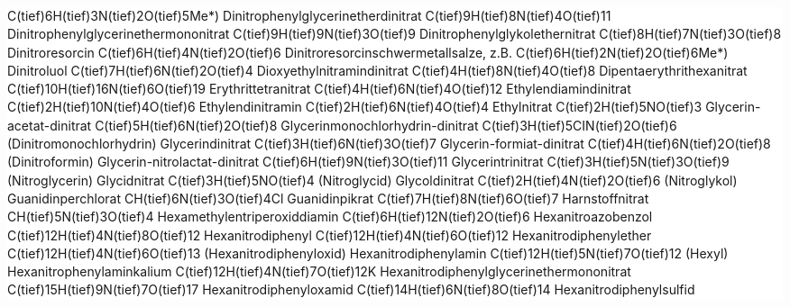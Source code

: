 C(tief)6H(tief)3N(tief)2O(tief)5Me\*)
Dinitrophenylglycerinetherdinitrat
C(tief)9H(tief)8N(tief)4O(tief)11
Dinitrophenylglycerinethermononitrat
C(tief)9H(tief)9N(tief)3O(tief)9
Dinitrophenylglykolethernitrat
C(tief)8H(tief)7N(tief)3O(tief)8
Dinitroresorcin
C(tief)6H(tief)4N(tief)2O(tief)6
Dinitroresorcinschwermetallsalze, z.B.
C(tief)6H(tief)2N(tief)2O(tief)6Me\*)
Dinitroluol
C(tief)7H(tief)6N(tief)2O(tief)4
Dioxyethylnitramindinitrat
C(tief)4H(tief)8N(tief)4O(tief)8
Dipentaerythrithexanitrat
C(tief)10H(tief)16N(tief)6O(tief)19
Erythrittetranitrat
C(tief)4H(tief)6N(tief)4O(tief)12
Ethylendiamindinitrat
C(tief)2H(tief)10N(tief)4O(tief)6
Ethylendinitramin
C(tief)2H(tief)6N(tief)4O(tief)4
Ethylnitrat
C(tief)2H(tief)5NO(tief)3
Glycerin-acetat-dinitrat
C(tief)5H(tief)6N(tief)2O(tief)8
Glycerinmonochlorhydrin-dinitrat
C(tief)3H(tief)5CIN(tief)2O(tief)6 (Dinitromonochlorhydrin)
Glycerindinitrat
C(tief)3H(tief)6N(tief)3O(tief)7
Glycerin-formiat-dinitrat
C(tief)4H(tief)6N(tief)2O(tief)8 (Dinitroformin)
Glycerin-nitrolactat-dinitrat
C(tief)6H(tief)9N(tief)3O(tief)11
Glycerintrinitrat
C(tief)3H(tief)5N(tief)3O(tief)9 (Nitroglycerin)
Glycidnitrat
C(tief)3H(tief)5NO(tief)4 (Nitroglycid)
Glycoldinitrat
C(tief)2H(tief)4N(tief)2O(tief)6 (Nitroglykol)
Guanidinperchlorat
CH(tief)6N(tief)3O(tief)4Cl
Guanidinpikrat
C(tief)7H(tief)8N(tief)6O(tief)7
Harnstoffnitrat
CH(tief)5N(tief)3O(tief)4
Hexamethylentriperoxiddiamin
C(tief)6H(tief)12N(tief)2O(tief)6
Hexanitroazobenzol
C(tief)12H(tief)4N(tief)8O(tief)12
Hexanitrodiphenyl
C(tief)12H(tief)4N(tief)6O(tief)12
Hexanitrodiphenylether
C(tief)12H(tief)4N(tief)6O(tief)13 (Hexanitrodiphenyloxid)
Hexanitrodiphenylamin
C(tief)12H(tief)5N(tief)7O(tief)12 (Hexyl)
Hexanitrophenylaminkalium
C(tief)12H(tief)4N(tief)7O(tief)12K
Hexanitrodiphenylglycerinethermononitrat
C(tief)15H(tief)9N(tief)7O(tief)17
Hexanitrodiphenyloxamid
C(tief)14H(tief)6N(tief)8O(tief)14
Hexanitrodiphenylsulfid